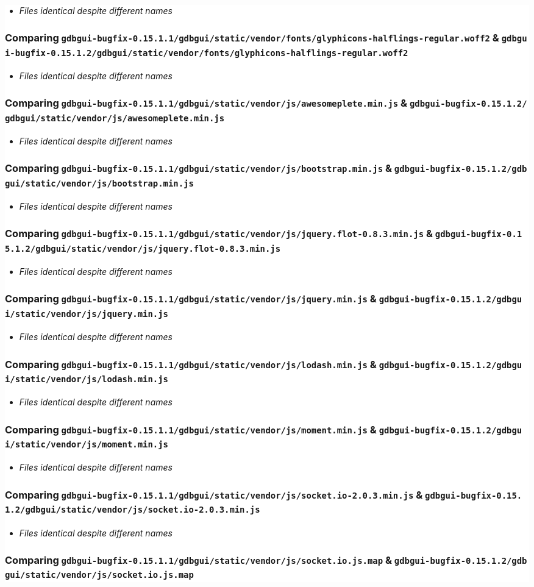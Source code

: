  * *Files identical despite different names*

### Comparing `gdbgui-bugfix-0.15.1.1/gdbgui/static/vendor/fonts/glyphicons-halflings-regular.woff2` & `gdbgui-bugfix-0.15.1.2/gdbgui/static/vendor/fonts/glyphicons-halflings-regular.woff2`

 * *Files identical despite different names*

### Comparing `gdbgui-bugfix-0.15.1.1/gdbgui/static/vendor/js/awesomeplete.min.js` & `gdbgui-bugfix-0.15.1.2/gdbgui/static/vendor/js/awesomeplete.min.js`

 * *Files identical despite different names*

### Comparing `gdbgui-bugfix-0.15.1.1/gdbgui/static/vendor/js/bootstrap.min.js` & `gdbgui-bugfix-0.15.1.2/gdbgui/static/vendor/js/bootstrap.min.js`

 * *Files identical despite different names*

### Comparing `gdbgui-bugfix-0.15.1.1/gdbgui/static/vendor/js/jquery.flot-0.8.3.min.js` & `gdbgui-bugfix-0.15.1.2/gdbgui/static/vendor/js/jquery.flot-0.8.3.min.js`

 * *Files identical despite different names*

### Comparing `gdbgui-bugfix-0.15.1.1/gdbgui/static/vendor/js/jquery.min.js` & `gdbgui-bugfix-0.15.1.2/gdbgui/static/vendor/js/jquery.min.js`

 * *Files identical despite different names*

### Comparing `gdbgui-bugfix-0.15.1.1/gdbgui/static/vendor/js/lodash.min.js` & `gdbgui-bugfix-0.15.1.2/gdbgui/static/vendor/js/lodash.min.js`

 * *Files identical despite different names*

### Comparing `gdbgui-bugfix-0.15.1.1/gdbgui/static/vendor/js/moment.min.js` & `gdbgui-bugfix-0.15.1.2/gdbgui/static/vendor/js/moment.min.js`

 * *Files identical despite different names*

### Comparing `gdbgui-bugfix-0.15.1.1/gdbgui/static/vendor/js/socket.io-2.0.3.min.js` & `gdbgui-bugfix-0.15.1.2/gdbgui/static/vendor/js/socket.io-2.0.3.min.js`

 * *Files identical despite different names*

### Comparing `gdbgui-bugfix-0.15.1.1/gdbgui/static/vendor/js/socket.io.js.map` & `gdbgui-bugfix-0.15.1.2/gdbgui/static/vendor/js/socket.io.js.map`
